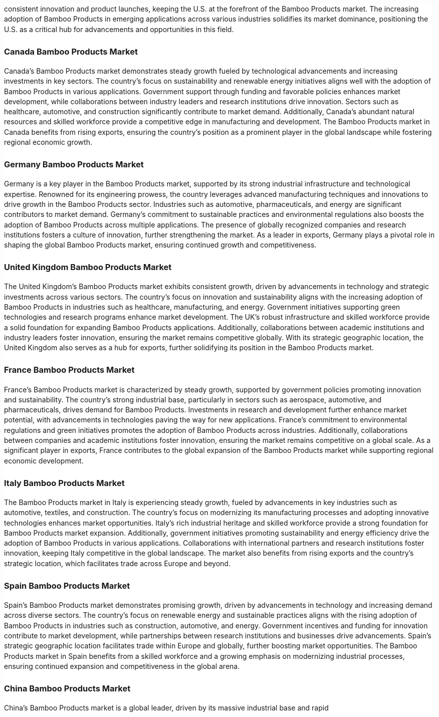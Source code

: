 consistent innovation and product launches, keeping the U.S. at the forefront of the Bamboo Products market. The increasing adoption of Bamboo Products in emerging applications across various industries solidifies its market dominance, positioning the U.S. as a critical hub for advancements and opportunities in this field.</p><h3>Canada Bamboo Products Market</h3><p>Canada&rsquo;s Bamboo Products market demonstrates steady growth fueled by technological advancements and increasing investments in key sectors. The country&rsquo;s focus on sustainability and renewable energy initiatives aligns well with the adoption of Bamboo Products in various applications. Government support through funding and favorable policies enhances market development, while collaborations between industry leaders and research institutions drive innovation. Sectors such as healthcare, automotive, and construction significantly contribute to market demand. Additionally, Canada&rsquo;s abundant natural resources and skilled workforce provide a competitive edge in manufacturing and development. The Bamboo Products market in Canada benefits from rising exports, ensuring the country&rsquo;s position as a prominent player in the global landscape while fostering regional economic growth.</p><h3>Germany Bamboo Products Market</h3><p>Germany is a key player in the Bamboo Products market, supported by its strong industrial infrastructure and technological expertise. Renowned for its engineering prowess, the country leverages advanced manufacturing techniques and innovations to drive growth in the Bamboo Products sector. Industries such as automotive, pharmaceuticals, and energy are significant contributors to market demand. Germany&rsquo;s commitment to sustainable practices and environmental regulations also boosts the adoption of Bamboo Products across multiple applications. The presence of globally recognized companies and research institutions fosters a culture of innovation, further strengthening the market. As a leader in exports, Germany plays a pivotal role in shaping the global Bamboo Products market, ensuring continued growth and competitiveness.</p><h3>United Kingdom Bamboo Products Market</h3><p>The United Kingdom&rsquo;s Bamboo Products market exhibits consistent growth, driven by advancements in technology and strategic investments across various sectors. The country&rsquo;s focus on innovation and sustainability aligns with the increasing adoption of Bamboo Products in industries such as healthcare, manufacturing, and energy. Government initiatives supporting green technologies and research programs enhance market development. The UK&rsquo;s robust infrastructure and skilled workforce provide a solid foundation for expanding Bamboo Products applications. Additionally, collaborations between academic institutions and industry leaders foster innovation, ensuring the market remains competitive globally. With its strategic geographic location, the United Kingdom also serves as a hub for exports, further solidifying its position in the Bamboo Products market.</p><h3>France Bamboo Products Market</h3><p>France&rsquo;s Bamboo Products market is characterized by steady growth, supported by government policies promoting innovation and sustainability. The country&rsquo;s strong industrial base, particularly in sectors such as aerospace, automotive, and pharmaceuticals, drives demand for Bamboo Products. Investments in research and development further enhance market potential, with advancements in technologies paving the way for new applications. France&rsquo;s commitment to environmental regulations and green initiatives promotes the adoption of Bamboo Products across industries. Additionally, collaborations between companies and academic institutions foster innovation, ensuring the market remains competitive on a global scale. As a significant player in exports, France contributes to the global expansion of the Bamboo Products market while supporting regional economic development.</p><h3>Italy Bamboo Products Market</h3><p>The Bamboo Products market in Italy is experiencing steady growth, fueled by advancements in key industries such as automotive, textiles, and construction. The country&rsquo;s focus on modernizing its manufacturing processes and adopting innovative technologies enhances market opportunities. Italy&rsquo;s rich industrial heritage and skilled workforce provide a strong foundation for Bamboo Products market expansion. Additionally, government initiatives promoting sustainability and energy efficiency drive the adoption of Bamboo Products in various applications. Collaborations with international partners and research institutions foster innovation, keeping Italy competitive in the global landscape. The market also benefits from rising exports and the country&rsquo;s strategic location, which facilitates trade across Europe and beyond.</p><h3>Spain Bamboo Products Market</h3><p>Spain&rsquo;s Bamboo Products market demonstrates promising growth, driven by advancements in technology and increasing demand across diverse sectors. The country&rsquo;s focus on renewable energy and sustainable practices aligns with the rising adoption of Bamboo Products in industries such as construction, automotive, and energy. Government incentives and funding for innovation contribute to market development, while partnerships between research institutions and businesses drive advancements. Spain&rsquo;s strategic geographic location facilitates trade within Europe and globally, further boosting market opportunities. The Bamboo Products market in Spain benefits from a skilled workforce and a growing emphasis on modernizing industrial processes, ensuring continued expansion and competitiveness in the global arena.</p><h3>China Bamboo Products Market</h3><p>China&rsquo;s Bamboo Products market is a global leader, driven by its massive industrial base and rapid